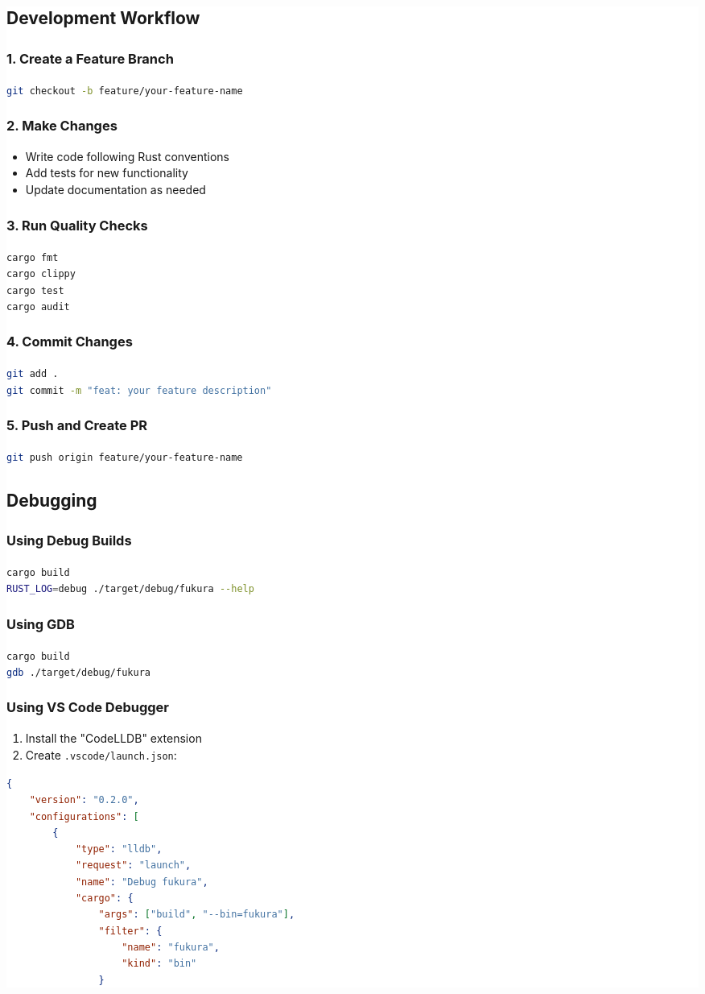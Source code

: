 ## Development Workflow

### 1. Create a Feature Branch
```bash
git checkout -b feature/your-feature-name
```

### 2. Make Changes
- Write code following Rust conventions
- Add tests for new functionality
- Update documentation as needed

### 3. Run Quality Checks
```bash
cargo fmt
cargo clippy
cargo test
cargo audit
```

### 4. Commit Changes
```bash
git add .
git commit -m "feat: your feature description"
```

### 5. Push and Create PR
```bash
git push origin feature/your-feature-name
```

## Debugging

### Using Debug Builds
```bash
cargo build
RUST_LOG=debug ./target/debug/fukura --help
```

### Using GDB
```bash
cargo build
gdb ./target/debug/fukura
```

### Using VS Code Debugger
1. Install the "CodeLLDB" extension
2. Create `.vscode/launch.json`:
```json
{
    "version": "0.2.0",
    "configurations": [
        {
            "type": "lldb",
            "request": "launch",
            "name": "Debug fukura",
            "cargo": {
                "args": ["build", "--bin=fukura"],
                "filter": {
                    "name": "fukura",
                    "kind": "bin"
                }
```
